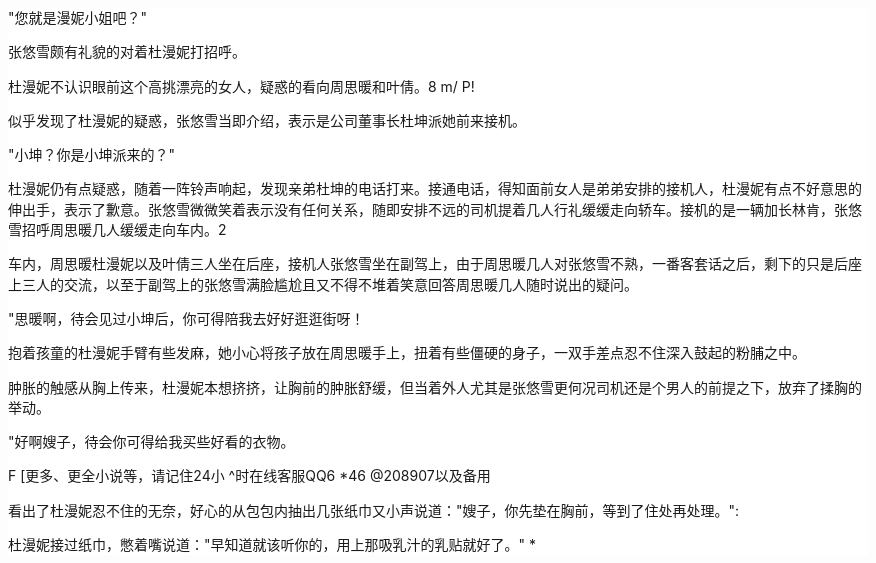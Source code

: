 

"您就是漫妮小姐吧？"





张悠雪颇有礼貌的对着杜漫妮打招呼。





杜漫妮不认识眼前这个高挑漂亮的女人，疑惑的看向周思暖和叶倩。8 m/ P!



似乎发现了杜漫妮的疑惑，张悠雪当即介绍，表示是公司董事长杜坤派她前来接机。





"小坤？你是小坤派来的？"





杜漫妮仍有点疑惑，随着一阵铃声响起，发现亲弟杜坤的电话打来。接通电话，得知面前女人是弟弟安排的接机人，杜漫妮有点不好意思的伸出手，表示了歉意。张悠雪微微笑着表示没有任何关系，随即安排不远的司机提着几人行礼缓缓走向轿车。接机的是一辆加长林肯，张悠雪招呼周思暖几人缓缓走向车内。2





车内，周思暖杜漫妮以及叶倩三人坐在后座，接机人张悠雪坐在副驾上，由于周思暖几人对张悠雪不熟，一番客套话之后，剩下的只是后座上三人的交流，以至于副驾上的张悠雪满脸尴尬且又不得不堆着笑意回答周思暖几人随时说出的疑问。



"思暖啊，待会见过小坤后，你可得陪我去好好逛逛街呀！





抱着孩童的杜漫妮手臂有些发麻，她小心将孩子放在周思暖手上，扭着有些僵硬的身子，一双手差点忍不住深入鼓起的粉脯之中。





肿胀的触感从胸上传来，杜漫妮本想挤挤，让胸前的肿胀舒缓，但当着外人尤其是张悠雪更何况司机还是个男人的前提之下，放弃了揉胸的举动。





"好啊嫂子，待会你可得给我买些好看的衣物。



F [更多、更全小说等，请记住24小 ^时在线客服QQ6 *46 @208907以及备用



看出了杜漫妮忍不住的无奈，好心的从包包内抽出几张纸巾又小声说道："嫂子，你先垫在胸前，等到了住处再处理。":





杜漫妮接过纸巾，憋着嘴说道："早知道就该听你的，用上那吸乳汁的乳贴就好了。" *



